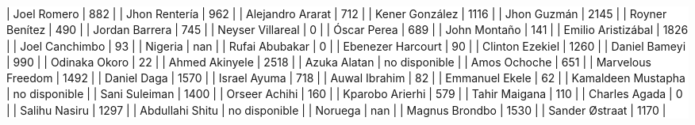 | Joel Romero             | 882           |
| Jhon Rentería           | 962           |
| Alejandro Ararat        | 712           |
| Kener González          | 1116          |
| Jhon Guzmán             | 2145          |
| Royner Benítez          | 490           |
| Jordan Barrera          | 745           |
| Neyser Villareal        | 0             |
| Óscar Perea             | 689           |
| John Montaño            | 141           |
| Emilio Aristizábal      | 1826          |
| Joel Canchimbo          | 93            |
| Nigeria                 | nan           |
| Rufai Abubakar          | 0             |
| Ebenezer Harcourt       | 90            |
| Clinton Ezekiel         | 1260          |
| Daniel Bameyi           | 990           |
| Odinaka Okoro           | 22            |
| Ahmed Akinyele          | 2518          |
| Azuka Alatan            | no disponible |
| Amos Ochoche            | 651           |
| Marvelous Freedom       | 1492          |
| Daniel Daga             | 1570          |
| Israel Ayuma            | 718           |
| Auwal Ibrahim           | 82            |
| Emmanuel Ekele          | 62            |
| Kamaldeen Mustapha      | no disponible |
| Sani Suleiman           | 1400          |
| Orseer Achihi           | 160           |
| Kparobo Arierhi         | 579           |
| Tahir Maigana           | 110           |
| Charles Agada           | 0             |
| Salihu Nasiru           | 1297          |
| Abdullahi Shitu         | no disponible |
| Noruega                 | nan           |
| Magnus Brondbo          | 1530          |
| Sander Østraat          | 1170          |